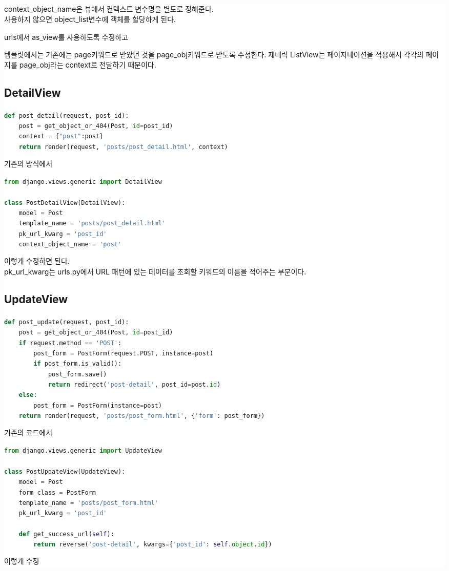 context_object_name은 뷰에서 컨텍스트 변수명을 별도로 정해준다.  
사용하지 않으면 object_list변수에 객체를 할당하게 된다.  

urls에서 as_view를 사용하도록 수정하고  

템플릿에서는 기존에는 page키워드로 받았던 것을 page_obj키워드로 받도록 수정한다. 
제네릭 ListView는 페이지네이션을 적용해서 각각의 페이지를 page_obj라는 context로 전달하기 때문이다.  

## DetailView

```python
def post_detail(request, post_id):
    post = get_object_or_404(Post, id=post_id)
    context = {"post":post}
    return render(request, 'posts/post_detail.html', context)
```
기존의 방식에서  

```python
from django.views.generic import DetailView

class PostDetailView(DetailView):
    model = Post
    template_name = 'posts/post_detail.html'
    pk_url_kwarg = 'post_id'
    context_object_name = 'post'
```
이렇게 수정하면 된다.  
pk_url_kwarg는 urls.py에서 URL 패턴에 있는 데이터를 조회할 키워드의 이름을 적어주는 부분이다.  

## UpdateView

```python
def post_update(request, post_id):
    post = get_object_or_404(Post, id=post_id)
    if request.method == 'POST':
        post_form = PostForm(request.POST, instance=post)
        if post_form.is_valid():
            post_form.save()
            return redirect('post-detail', post_id=post.id)
    else:
        post_form = PostForm(instance=post)
    return render(request, 'posts/post_form.html', {'form': post_form})
```
기존의 코드에서  

```python
from django.views.generic import UpdateView

class PostUpdateView(UpdateView):
    model = Post
    form_class = PostForm
    template_name = 'posts/post_form.html'
    pk_url_kwarg = 'post_id'

    def get_success_url(self):
        return reverse('post-detail', kwargs={'post_id': self.object.id})
```
이렇게 수정  
